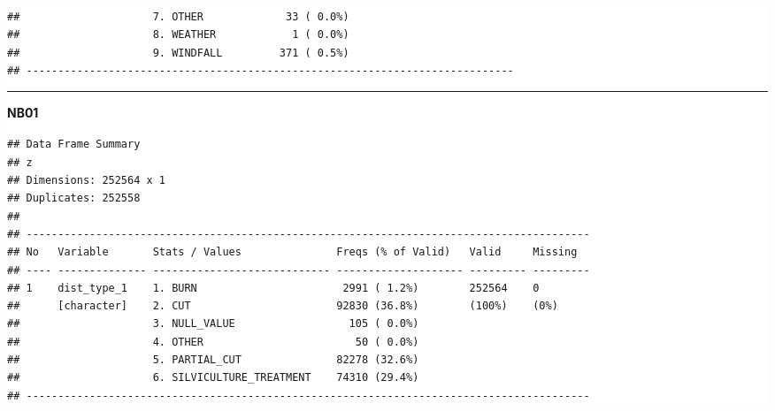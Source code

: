     ##                     7. OTHER             33 ( 0.0%)                          
    ##                     8. WEATHER            1 ( 0.0%)                          
    ##                     9. WINDFALL         371 ( 0.5%)                          
    ## -----------------------------------------------------------------------------

------------------------------------------------------------------------

**NB01**

    ## Data Frame Summary  
    ## z  
    ## Dimensions: 252564 x 1  
    ## Duplicates: 252558  
    ## 
    ## -----------------------------------------------------------------------------------------
    ## No   Variable       Stats / Values               Freqs (% of Valid)   Valid     Missing  
    ## ---- -------------- ---------------------------- -------------------- --------- ---------
    ## 1    dist_type_1    1. BURN                       2991 ( 1.2%)        252564    0        
    ##      [character]    2. CUT                       92830 (36.8%)        (100%)    (0%)     
    ##                     3. NULL_VALUE                  105 ( 0.0%)                           
    ##                     4. OTHER                        50 ( 0.0%)                           
    ##                     5. PARTIAL_CUT               82278 (32.6%)                           
    ##                     6. SILVICULTURE_TREATMENT    74310 (29.4%)                           
    ## -----------------------------------------------------------------------------------------
